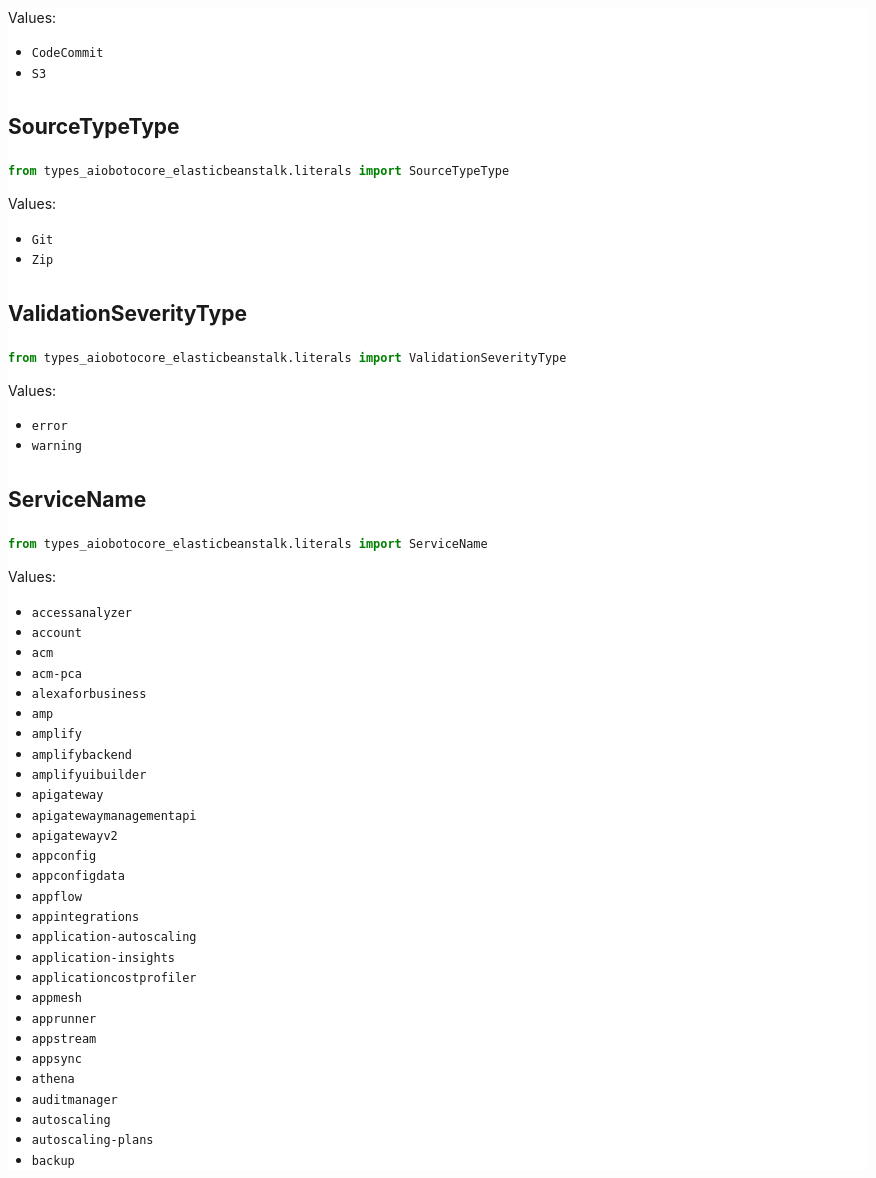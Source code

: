 Values:

- `CodeCommit`
- `S3`

<a id="sourcetypetype"></a>

## SourceTypeType

```python
from types_aiobotocore_elasticbeanstalk.literals import SourceTypeType
```

Values:

- `Git`
- `Zip`

<a id="validationseveritytype"></a>

## ValidationSeverityType

```python
from types_aiobotocore_elasticbeanstalk.literals import ValidationSeverityType
```

Values:

- `error`
- `warning`

<a id="servicename"></a>

## ServiceName

```python
from types_aiobotocore_elasticbeanstalk.literals import ServiceName
```

Values:

- `accessanalyzer`
- `account`
- `acm`
- `acm-pca`
- `alexaforbusiness`
- `amp`
- `amplify`
- `amplifybackend`
- `amplifyuibuilder`
- `apigateway`
- `apigatewaymanagementapi`
- `apigatewayv2`
- `appconfig`
- `appconfigdata`
- `appflow`
- `appintegrations`
- `application-autoscaling`
- `application-insights`
- `applicationcostprofiler`
- `appmesh`
- `apprunner`
- `appstream`
- `appsync`
- `athena`
- `auditmanager`
- `autoscaling`
- `autoscaling-plans`
- `backup`
